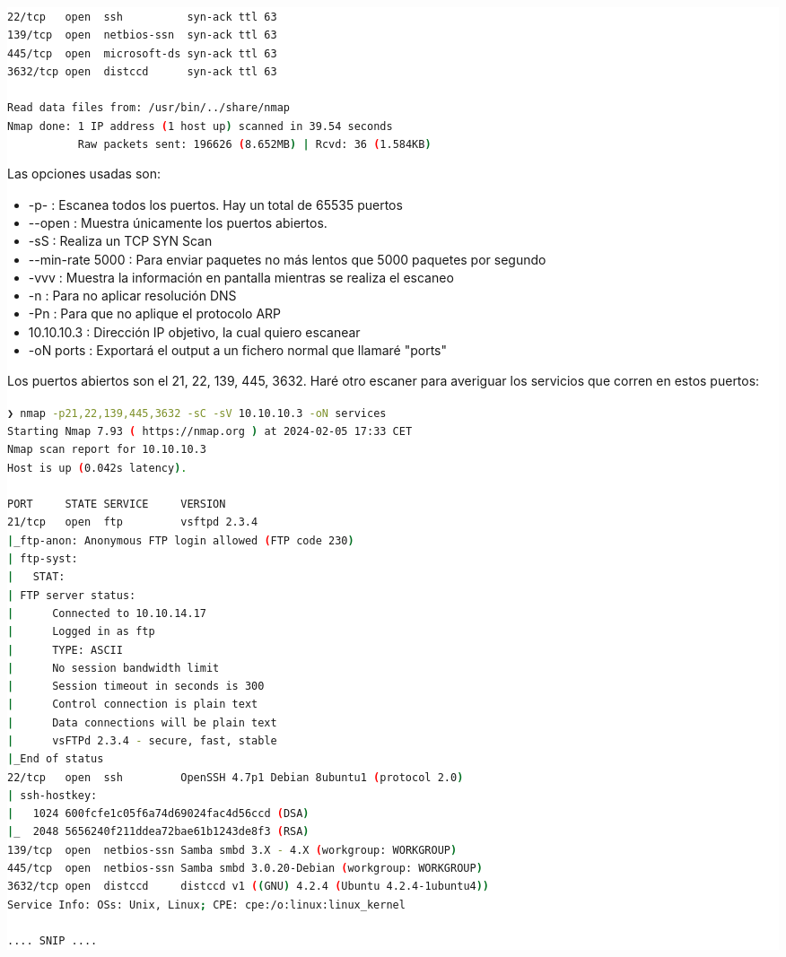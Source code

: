 ```sh
22/tcp   open  ssh          syn-ack ttl 63
139/tcp  open  netbios-ssn  syn-ack ttl 63
445/tcp  open  microsoft-ds syn-ack ttl 63
3632/tcp open  distccd      syn-ack ttl 63

Read data files from: /usr/bin/../share/nmap
Nmap done: 1 IP address (1 host up) scanned in 39.54 seconds
           Raw packets sent: 196626 (8.652MB) | Rcvd: 36 (1.584KB)
```

Las opciones usadas son:

* -p- : Escanea todos los puertos. Hay un total de 65535 puertos
* --open : Muestra únicamente los puertos abiertos.
* -sS : Realiza un TCP SYN Scan
* --min-rate 5000 : Para enviar paquetes no más lentos que 5000 paquetes por segundo
* -vvv : Muestra la información en pantalla mientras se realiza el escaneo
* -n : Para no aplicar resolución DNS
* -Pn : Para que no aplique el protocolo ARP
* 10.10.10.3 : Dirección IP objetivo, la cual quiero escanear
* -oN ports : Exportará el output a un fichero normal que llamaré "ports"


Los puertos abiertos son el 21, 22, 139, 445, 3632. Haré otro escaner para averiguar los servicios que corren en estos puertos:

```sh
❯ nmap -p21,22,139,445,3632 -sC -sV 10.10.10.3 -oN services
Starting Nmap 7.93 ( https://nmap.org ) at 2024-02-05 17:33 CET
Nmap scan report for 10.10.10.3
Host is up (0.042s latency).

PORT     STATE SERVICE     VERSION
21/tcp   open  ftp         vsftpd 2.3.4
|_ftp-anon: Anonymous FTP login allowed (FTP code 230)
| ftp-syst: 
|   STAT: 
| FTP server status:
|      Connected to 10.10.14.17
|      Logged in as ftp
|      TYPE: ASCII
|      No session bandwidth limit
|      Session timeout in seconds is 300
|      Control connection is plain text
|      Data connections will be plain text
|      vsFTPd 2.3.4 - secure, fast, stable
|_End of status
22/tcp   open  ssh         OpenSSH 4.7p1 Debian 8ubuntu1 (protocol 2.0)
| ssh-hostkey: 
|   1024 600fcfe1c05f6a74d69024fac4d56ccd (DSA)
|_  2048 5656240f211ddea72bae61b1243de8f3 (RSA)
139/tcp  open  netbios-ssn Samba smbd 3.X - 4.X (workgroup: WORKGROUP)
445/tcp  open  netbios-ssn Samba smbd 3.0.20-Debian (workgroup: WORKGROUP)
3632/tcp open  distccd     distccd v1 ((GNU) 4.2.4 (Ubuntu 4.2.4-1ubuntu4))
Service Info: OSs: Unix, Linux; CPE: cpe:/o:linux:linux_kernel

.... SNIP ....
```
